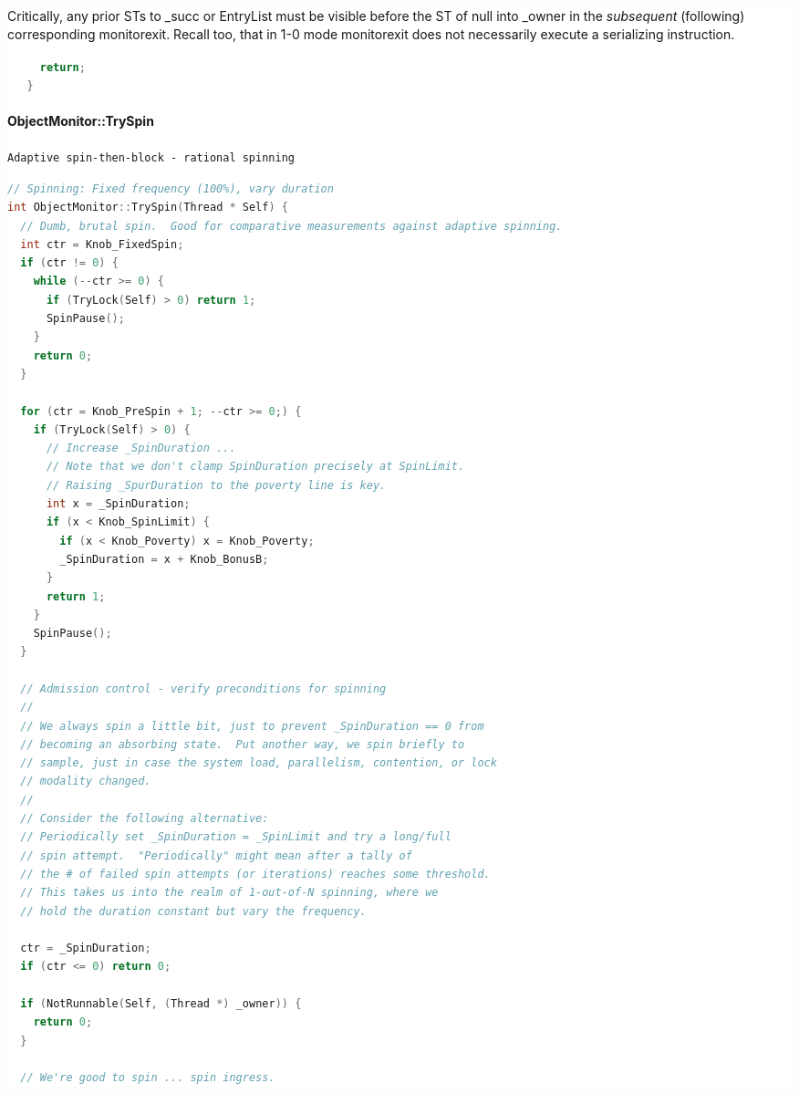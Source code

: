 Critically, any prior STs to _succ or EntryList must be visible before
the ST of null into _owner in the *subsequent* (following) corresponding
monitorexit.  Recall too, that in 1-0 mode monitorexit does not necessarily
execute a serializing instruction.
```cpp
     return;
   }
```




#### ObjectMonitor::TrySpin

`Adaptive spin-then-block - rational spinning`

```cpp
// Spinning: Fixed frequency (100%), vary duration
int ObjectMonitor::TrySpin(Thread * Self) {
  // Dumb, brutal spin.  Good for comparative measurements against adaptive spinning.
  int ctr = Knob_FixedSpin;
  if (ctr != 0) {
    while (--ctr >= 0) {
      if (TryLock(Self) > 0) return 1;
      SpinPause();
    }
    return 0;
  }

  for (ctr = Knob_PreSpin + 1; --ctr >= 0;) {
    if (TryLock(Self) > 0) {
      // Increase _SpinDuration ...
      // Note that we don't clamp SpinDuration precisely at SpinLimit.
      // Raising _SpurDuration to the poverty line is key.
      int x = _SpinDuration;
      if (x < Knob_SpinLimit) {
        if (x < Knob_Poverty) x = Knob_Poverty;
        _SpinDuration = x + Knob_BonusB;
      }
      return 1;
    }
    SpinPause();
  }

  // Admission control - verify preconditions for spinning
  //
  // We always spin a little bit, just to prevent _SpinDuration == 0 from
  // becoming an absorbing state.  Put another way, we spin briefly to
  // sample, just in case the system load, parallelism, contention, or lock
  // modality changed.
  //
  // Consider the following alternative:
  // Periodically set _SpinDuration = _SpinLimit and try a long/full
  // spin attempt.  "Periodically" might mean after a tally of
  // the # of failed spin attempts (or iterations) reaches some threshold.
  // This takes us into the realm of 1-out-of-N spinning, where we
  // hold the duration constant but vary the frequency.

  ctr = _SpinDuration;
  if (ctr <= 0) return 0;

  if (NotRunnable(Self, (Thread *) _owner)) {
    return 0;
  }

  // We're good to spin ... spin ingress.
```